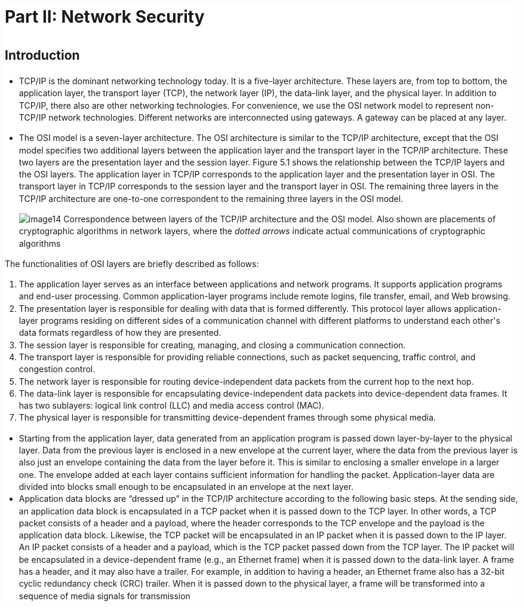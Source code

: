 # Part II: Network Security

## Introduction

- TCP/IP is the dominant networking technology today. It is a five-layer architecture. These layers are, from top to bottom, the application layer, the transport layer (TCP), the network layer (IP), the data-link layer, and the physical layer. In addition to TCP/IP, there also are other networking technologies. For convenience, we use the OSI network model to represent non-TCP/IP network technologies. Different networks are interconnected using gateways. A gateway can be placed at any layer.
- The OSI model is a seven-layer architecture. The OSI architecture is similar to the TCP/IP architecture, except that the OSI model specifies two additional layers between the application layer and the transport layer in the TCP/IP architecture. These two layers are the presentation layer and the session layer. Figure 5.1 shows the relationship between the TCP/IP layers and the OSI layers. The application layer in TCP/IP corresponds to the application layer and the presentation layer in OSI. The transport layer in TCP/IP corresponds to the session layer and the transport layer in OSI. The remaining three layers in the TCP/IP architecture are one-to-one correspondent to the remaining three layers in the OSI model.

    ![image14](images/image14.png)
    Correspondence between layers of the TCP/IP architecture and the OSI model. Also shown are placements of cryptographic algorithms in network layers, where the _dotted arrows_ indicate actual communications of cryptographic algorithms

The functionalities of OSI layers are briefly described as follows:

1. The application layer serves as an interface between applications and network programs. It supports application programs and end-user processing. Common application-layer programs include remote logins, file transfer, email, and Web browsing.
2. The presentation layer is responsible for dealing with data that is formed differently. This protocol layer allows application-layer programs residing on different sides of a communication channel with different platforms to understand each other's data formats regardless of how they are presented.
3. The session layer is responsible for creating, managing, and closing a communication connection.
4. The transport layer is responsible for providing reliable connections, such as packet sequencing, traffic control, and congestion control.
5. The network layer is responsible for routing device-independent data packets from the current hop to the next hop.
6. The data-link layer is responsible for encapsulating device-independent data packets into device-dependent data frames. It has two sublayers: logical link control (LLC) and media access control (MAC).
7. The physical layer is responsible for transmitting device-dependent frames through some physical media.

- Starting from the application layer, data generated from an application program is passed down layer-by-layer to the physical layer. Data from the previous layer is enclosed in a new envelope at the current layer, where the data from the previous layer is also just an envelope containing the data from the layer before it. This is similar to enclosing a smaller envelope in a larger one. The envelope added at each layer contains sufficient information for handling the packet. Application-layer data are divided into blocks small enough to be encapsulated in an envelope at the next layer.
- Application data blocks are “dressed up” in the TCP/IP architecture according to the following basic steps. At the sending side, an application data block is encapsulated in a TCP packet when it is passed down to the TCP layer. In other words, a TCP packet consists of a header and a payload, where the header corresponds to the TCP envelope and the payload is the application data block. Likewise, the TCP packet will be encapsulated in an IP packet when it is passed down to the IP layer. An IP packet consists of a header and a payload, which is the TCP packet passed down from the TCP layer. The IP packet will be encapsulated in a device-dependent frame (e.g., an Ethernet frame) when it is passed down to the data-link layer. A frame has a header, and it may also have a trailer. For example, in addition to having a header, an Ethernet frame also has a 32-bit cyclic redundancy check (CRC) trailer. When it is passed down to the physical layer, a frame will be transformed into a sequence of media signals for transmission
